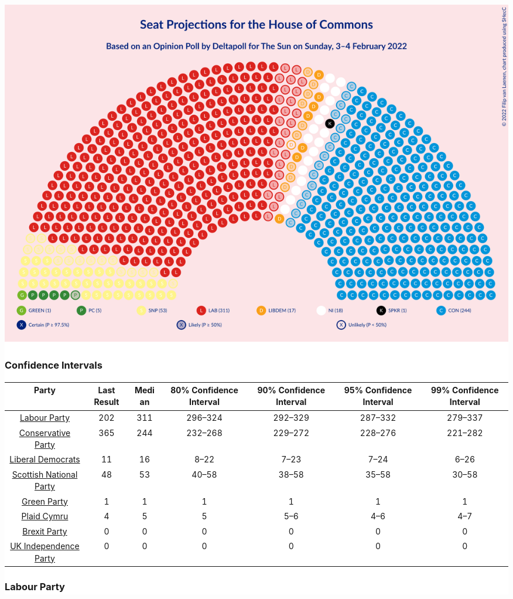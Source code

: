 ![Graph with seating plan not yet produced](2022-02-04-Deltapoll-seating-plan.png "Seating Plan")

### Confidence Intervals

| Party | Last Result | Median | 80% Confidence Interval | 90% Confidence Interval | 95% Confidence Interval | 99% Confidence Interval |
|:-----:|:-----------:|:------:|:-----------------------:|:-----------------------:|:-----------------------:|:-----------------------:|
| <a href="#labour-party">Labour Party</a> | 202 | 311 | 296–324 |292–329 |287–332 |279–337 |
| <a href="#conservative-party">Conservative Party</a> | 365 | 244 | 232–268 |229–272 |228–276 |221–282 |
| <a href="#liberal-democrats">Liberal Democrats</a> | 11 | 16 | 8–22 |7–23 |7–24 |6–26 |
| <a href="#scottish-national-party">Scottish National Party</a> | 48 | 53 | 40–58 |38–58 |35–58 |30–58 |
| <a href="#green-party">Green Party</a> | 1 | 1 | 1 |1 |1 |1 |
| <a href="#plaid-cymru">Plaid Cymru</a> | 4 | 5 | 5 |5–6 |4–6 |4–7 |
| <a href="#brexit-party">Brexit Party</a> | 0 | 0 | 0 |0 |0 |0 |
| <a href="#uk-independence-party">UK Independence Party</a> | 0 | 0 | 0 |0 |0 |0 |

### Labour Party
